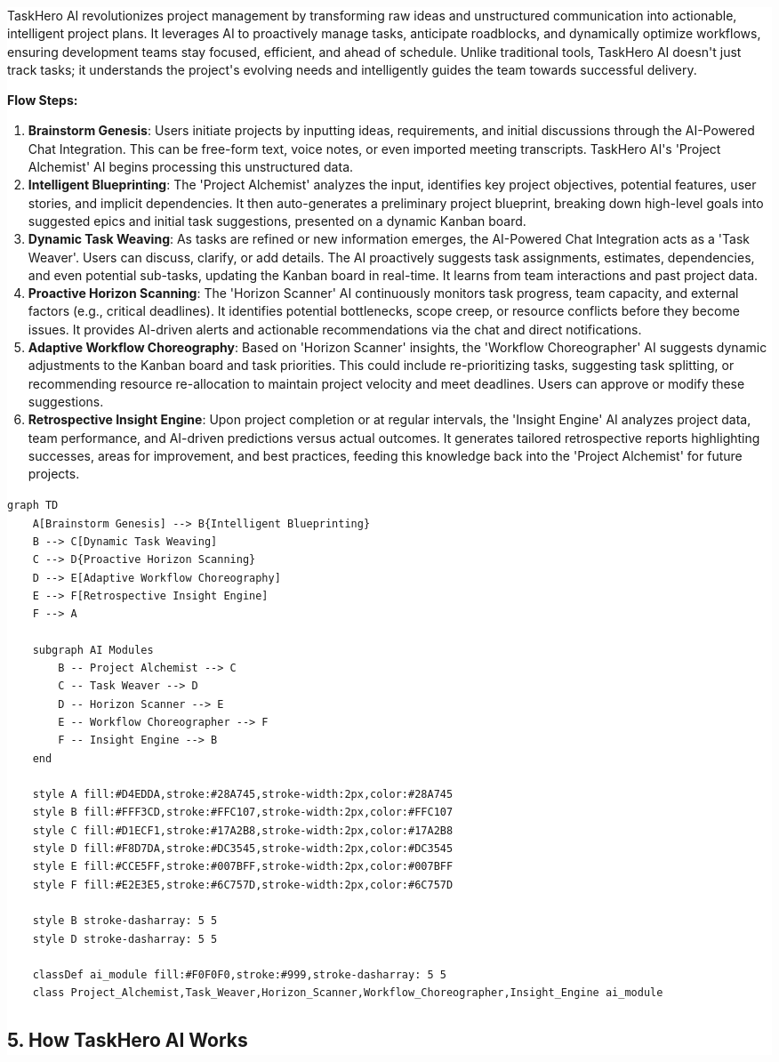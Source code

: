 TaskHero AI revolutionizes project management by transforming raw ideas and unstructured communication into actionable, intelligent project plans. It leverages AI to proactively manage tasks, anticipate roadblocks, and dynamically optimize workflows, ensuring development teams stay focused, efficient, and ahead of schedule. Unlike traditional tools, TaskHero AI doesn't just track tasks; it understands the project's evolving needs and intelligently guides the team towards successful delivery.

**Flow Steps:**
1. **Brainstorm Genesis**: Users initiate projects by inputting ideas, requirements, and initial discussions through the AI-Powered Chat Integration. This can be free-form text, voice notes, or even imported meeting transcripts. TaskHero AI's 'Project Alchemist' AI begins processing this unstructured data.
2. **Intelligent Blueprinting**: The 'Project Alchemist' analyzes the input, identifies key project objectives, potential features, user stories, and implicit dependencies. It then auto-generates a preliminary project blueprint, breaking down high-level goals into suggested epics and initial task suggestions, presented on a dynamic Kanban board.
3. **Dynamic Task Weaving**: As tasks are refined or new information emerges, the AI-Powered Chat Integration acts as a 'Task Weaver'. Users can discuss, clarify, or add details. The AI proactively suggests task assignments, estimates, dependencies, and even potential sub-tasks, updating the Kanban board in real-time. It learns from team interactions and past project data.
4. **Proactive Horizon Scanning**: The 'Horizon Scanner' AI continuously monitors task progress, team capacity, and external factors (e.g., critical deadlines). It identifies potential bottlenecks, scope creep, or resource conflicts before they become issues. It provides AI-driven alerts and actionable recommendations via the chat and direct notifications.
5. **Adaptive Workflow Choreography**: Based on 'Horizon Scanner' insights, the 'Workflow Choreographer' AI suggests dynamic adjustments to the Kanban board and task priorities. This could include re-prioritizing tasks, suggesting task splitting, or recommending resource re-allocation to maintain project velocity and meet deadlines. Users can approve or modify these suggestions.
6. **Retrospective Insight Engine**: Upon project completion or at regular intervals, the 'Insight Engine' AI analyzes project data, team performance, and AI-driven predictions versus actual outcomes. It generates tailored retrospective reports highlighting successes, areas for improvement, and best practices, feeding this knowledge back into the 'Project Alchemist' for future projects.

```mermaid
graph TD
    A[Brainstorm Genesis] --> B{Intelligent Blueprinting}
    B --> C[Dynamic Task Weaving]
    C --> D{Proactive Horizon Scanning}
    D --> E[Adaptive Workflow Choreography]
    E --> F[Retrospective Insight Engine]
    F --> A

    subgraph AI Modules
        B -- Project Alchemist --> C
        C -- Task Weaver --> D
        D -- Horizon Scanner --> E
        E -- Workflow Choreographer --> F
        F -- Insight Engine --> B
    end

    style A fill:#D4EDDA,stroke:#28A745,stroke-width:2px,color:#28A745
    style B fill:#FFF3CD,stroke:#FFC107,stroke-width:2px,color:#FFC107
    style C fill:#D1ECF1,stroke:#17A2B8,stroke-width:2px,color:#17A2B8
    style D fill:#F8D7DA,stroke:#DC3545,stroke-width:2px,color:#DC3545
    style E fill:#CCE5FF,stroke:#007BFF,stroke-width:2px,color:#007BFF
    style F fill:#E2E3E5,stroke:#6C757D,stroke-width:2px,color:#6C757D

    style B stroke-dasharray: 5 5
    style D stroke-dasharray: 5 5

    classDef ai_module fill:#F0F0F0,stroke:#999,stroke-dasharray: 5 5
    class Project_Alchemist,Task_Weaver,Horizon_Scanner,Workflow_Choreographer,Insight_Engine ai_module
```
## 5. How TaskHero AI Works